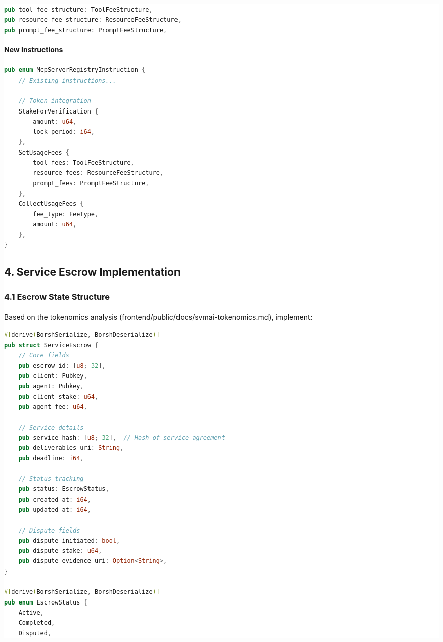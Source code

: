 ```rust
pub tool_fee_structure: ToolFeeStructure,
pub resource_fee_structure: ResourceFeeStructure,
pub prompt_fee_structure: PromptFeeStructure,
```

#### New Instructions
```rust
pub enum McpServerRegistryInstruction {
    // Existing instructions...
    
    // Token integration
    StakeForVerification {
        amount: u64,
        lock_period: i64,
    },
    SetUsageFees {
        tool_fees: ToolFeeStructure,
        resource_fees: ResourceFeeStructure,
        prompt_fees: PromptFeeStructure,
    },
    CollectUsageFees {
        fee_type: FeeType,
        amount: u64,
    },
}
```

## 4. Service Escrow Implementation

### 4.1 Escrow State Structure

Based on the tokenomics analysis (frontend/public/docs/svmai-tokenomics.md), implement:

```rust
#[derive(BorshSerialize, BorshDeserialize)]
pub struct ServiceEscrow {
    // Core fields
    pub escrow_id: [u8; 32],
    pub client: Pubkey,
    pub agent: Pubkey,
    pub client_stake: u64,
    pub agent_fee: u64,
    
    // Service details
    pub service_hash: [u8; 32],  // Hash of service agreement
    pub deliverables_uri: String,
    pub deadline: i64,
    
    // Status tracking
    pub status: EscrowStatus,
    pub created_at: i64,
    pub updated_at: i64,
    
    // Dispute fields
    pub dispute_initiated: bool,
    pub dispute_stake: u64,
    pub dispute_evidence_uri: Option<String>,
}

#[derive(BorshSerialize, BorshDeserialize)]
pub enum EscrowStatus {
    Active,
    Completed,
    Disputed,
```